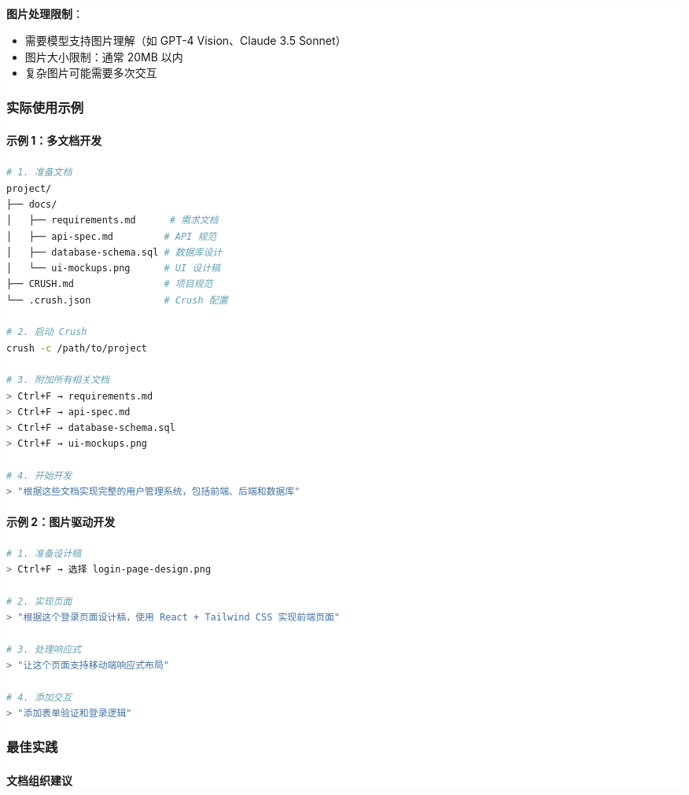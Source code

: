 **图片处理限制**：
- 需要模型支持图片理解（如 GPT-4 Vision、Claude 3.5 Sonnet）
- 图片大小限制：通常 20MB 以内
- 复杂图片可能需要多次交互

### 实际使用示例

#### 示例 1：多文档开发

```bash
# 1. 准备文档
project/
├── docs/
│   ├── requirements.md      # 需求文档
│   ├── api-spec.md         # API 规范
│   ├── database-schema.sql # 数据库设计
│   └── ui-mockups.png      # UI 设计稿
├── CRUSH.md                # 项目规范
└── .crush.json             # Crush 配置

# 2. 启动 Crush
crush -c /path/to/project

# 3. 附加所有相关文档
> Ctrl+F → requirements.md
> Ctrl+F → api-spec.md
> Ctrl+F → database-schema.sql
> Ctrl+F → ui-mockups.png

# 4. 开始开发
> "根据这些文档实现完整的用户管理系统，包括前端、后端和数据库"
```

#### 示例 2：图片驱动开发

```bash
# 1. 准备设计稿
> Ctrl+F → 选择 login-page-design.png

# 2. 实现页面
> "根据这个登录页面设计稿，使用 React + Tailwind CSS 实现前端页面"

# 3. 处理响应式
> "让这个页面支持移动端响应式布局"

# 4. 添加交互
> "添加表单验证和登录逻辑"
```

### 最佳实践

#### 文档组织建议
